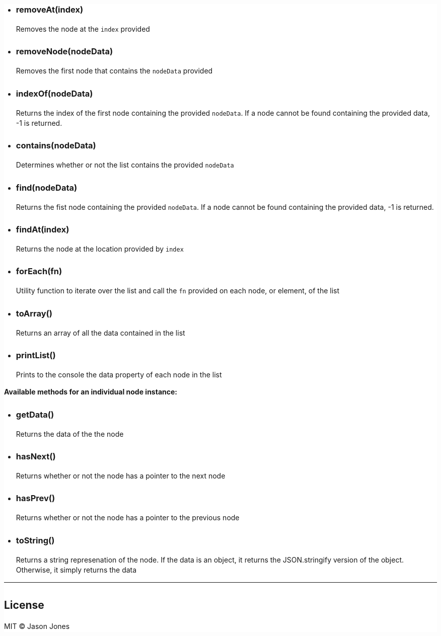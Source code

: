 * ### removeAt(index)
    Removes the node at the `index` provided

* ### removeNode(nodeData)
    Removes the first node that contains the `nodeData` provided

* ### indexOf(nodeData)
    Returns the index of the first node containing the provided `nodeData`.  If
    a node cannot be found containing the provided data, -1 is returned.

* ### contains(nodeData)
    Determines whether or not the list contains the provided `nodeData`

* ### find(nodeData)
    Returns the fist node containing the provided `nodeData`.  If a node
    cannot be found containing the provided data, -1 is returned.

* ### findAt(index)
    Returns the node at the location provided by `index`

* ### forEach(fn)
    Utility function to iterate over the list and call the `fn` provided
    on each node, or element, of the list

* ### toArray()
    Returns an array of all the data contained in the list

* ### printList()
    Prints to the console the data property of each node in the list

**Available methods for an individual node instance:**

* ### getData()
    Returns the data of the the node

* ### hasNext()
    Returns whether or not the node has a pointer to the next node

* ### hasPrev()
    Returns whether or not the node has a pointer to the previous node

* ### toString()
    Returns a string represenation of the node.  If the data is an object,
    it returns the JSON.stringify version of the object.  Otherwise, it
    simply returns the data

----

## License
MIT &copy; Jason Jones


[npm-image]:https://img.shields.io/npm/v/dbly-linked-list.svg?style=flat-square
[npm-url]:http://npmjs.org/package/dbly-linked-list
[travis-image]:https://img.shields.io/travis/jasonsjones/doubly-linked-list.svg?style=flat-square
[travis-url]:https://travis-ci.org/jasonsjones/doubly-linked-list
[dm-image]:https://img.shields.io/david/jasonsjones/doubly-linked-list.svg?style=flat-square
[dm-url]:https://david-dm.org/jasonsjones/doubly-linked-list
[devdep-image]:https://img.shields.io/david/dev/jasonsjones/doubly-linked-list/dev-status.svg?style=flat-square
[devdep-url]:https://david-dm.org/jasonsjones/doubly-linked-list#info=devDependencies
